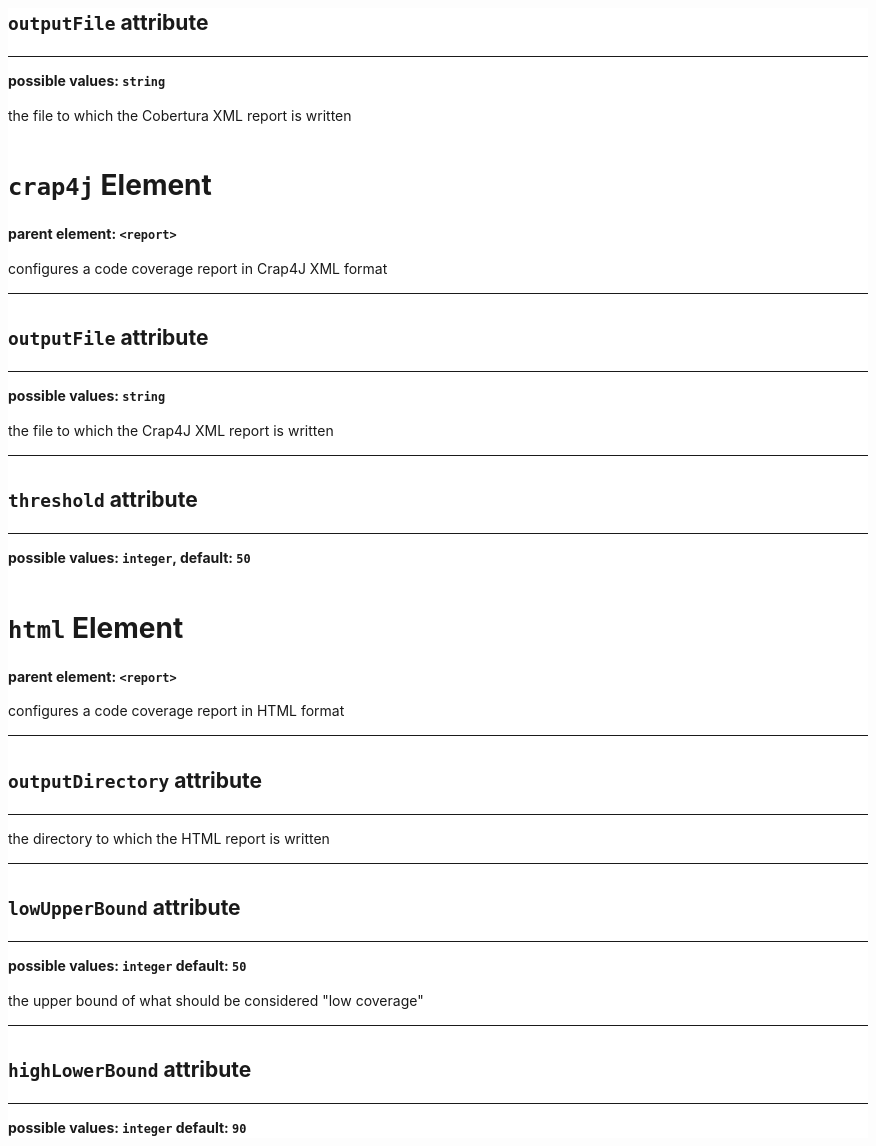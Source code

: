 ## `outputFile` attribute
---
**possible values: `string`**

the file to which the Cobertura XML report is written

# `crap4j` Element
**parent element: `<report>`**

configures a code coverage report in Crap4J  XML format

---
## `outputFile` attribute
---
**possible values: `string`**

the file to which the Crap4J XML report is written

---
## `threshold` attribute
---
**possible values: `integer`, default: `50`**

# `html` Element
**parent element: `<report>`**

configures a code coverage report in HTML format

---
## `outputDirectory` attribute
---
the directory to which the HTML report is written

---
## `lowUpperBound` attribute
---
**possible values: `integer` default: `50`**

the upper bound of what should be considered "low coverage"

---
## `highLowerBound` attribute
---
**possible values: `integer` default: `90`**
